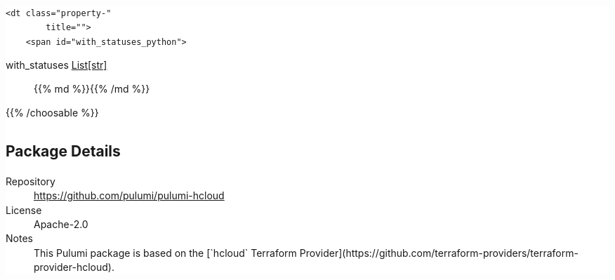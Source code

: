     <dt class="property-"
            title="">
        <span id="with_statuses_python">
<a href="#with_statuses_python" style="color: inherit; text-decoration: inherit;">with_<wbr>statuses</a>
</span> 
        <span class="property-indicator"></span>
        <span class="property-type"><a href="https://docs.python.org/3/library/stdtypes.html">List[str]</a></span>
    </dt>
    <dd>{{% md %}}{{% /md %}}</dd>

</dl>
{{% /choosable %}}









<h2 id="package-details">Package Details</h2>
<dl class="package-details">
	<dt>Repository</dt>
	<dd><a href="https://github.com/pulumi/pulumi-hcloud">https://github.com/pulumi/pulumi-hcloud</a></dd>
	<dt>License</dt>
	<dd>Apache-2.0</dd>
	<dt>Notes</dt>
	<dd>This Pulumi package is based on the [`hcloud` Terraform Provider](https://github.com/terraform-providers/terraform-provider-hcloud).</dd>
</dl>

